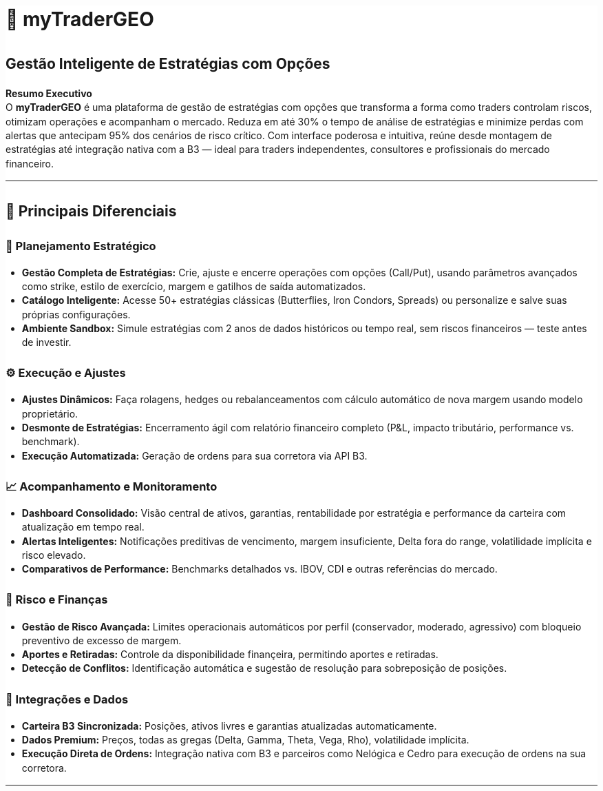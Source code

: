 # 🧠 myTraderGEO
## Gestão Inteligente de Estratégias com Opções

**Resumo Executivo**  
O **myTraderGEO** é uma plataforma de gestão de estratégias com opções que transforma a forma como traders controlam riscos, otimizam operações e acompanham o mercado. Reduza em até 30% o tempo de análise de estratégias e minimize perdas com alertas que antecipam 95% dos cenários de risco crítico. Com interface poderosa e intuitiva, reúne desde montagem de estratégias até integração nativa com a B3 — ideal para traders independentes, consultores e profissionais do mercado financeiro.

---

## 🚀 Principais Diferenciais

### 📌 Planejamento Estratégico
- **Gestão Completa de Estratégias:** Crie, ajuste e encerre operações com opções (Call/Put), usando parâmetros avançados como strike, estilo de exercício, margem e gatilhos de saída automatizados.  
- **Catálogo Inteligente:** Acesse 50+ estratégias clássicas (Butterflies, Iron Condors, Spreads) ou personalize e salve suas próprias configurações.  
- **Ambiente Sandbox:** Simule estratégias com 2 anos de dados históricos ou tempo real, sem riscos financeiros — teste antes de investir.

### ⚙️ Execução e Ajustes
- **Ajustes Dinâmicos:** Faça rolagens, hedges ou rebalanceamentos com cálculo automático de nova margem usando modelo proprietário.  
- **Desmonte de Estratégias:** Encerramento ágil com relatório financeiro completo (P&L, impacto tributário, performance vs. benchmark).  
- **Execução Automatizada:** Geração de ordens para sua corretora via API B3.

### 📈 Acompanhamento e Monitoramento
- **Dashboard Consolidado:** Visão central de ativos, garantias, rentabilidade por estratégia e performance da carteira com atualização em tempo real.  
- **Alertas Inteligentes:** Notificações preditivas de vencimento, margem insuficiente, Delta fora do range, volatilidade implícita e risco elevado.  
- **Comparativos de Performance:** Benchmarks detalhados vs. IBOV, CDI e outras referências do mercado.

### 🔐 Risco e Finanças
- **Gestão de Risco Avançada:** Limites operacionais automáticos por perfil (conservador, moderado, agressivo) com bloqueio preventivo de excesso de margem.  
- **Aportes e Retiradas:** Controle da disponibilidade finançeira, permitindo aportes e retiradas.  
- **Detecção de Conflitos:** Identificação automática e sugestão de resolução para sobreposição de posições.

### 🔗 Integrações e Dados
- **Carteira B3 Sincronizada:** Posições, ativos livres e garantias atualizadas automaticamente.  
- **Dados Premium:** Preços, todas as gregas (Delta, Gamma, Theta, Vega, Rho), volatilidade implícita.  
- **Execução Direta de Ordens:** Integração nativa com B3 e parceiros como Nelógica e Cedro para execução de ordens na sua corretora.

---